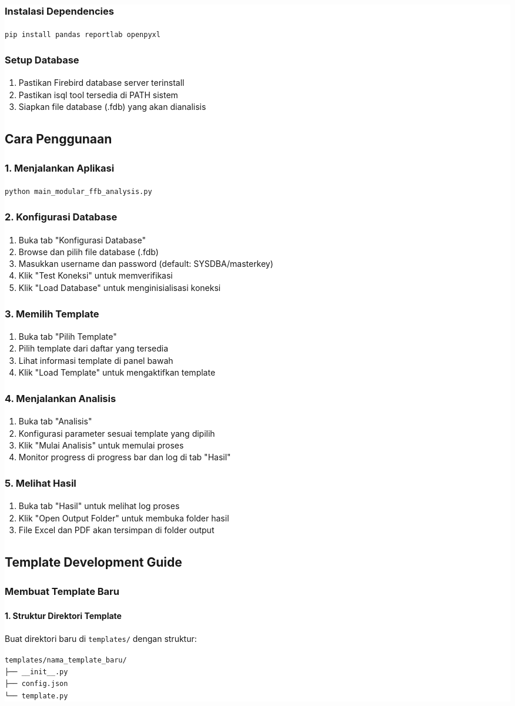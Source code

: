 ### Instalasi Dependencies
```bash
pip install pandas reportlab openpyxl
```

### Setup Database
1. Pastikan Firebird database server terinstall
2. Pastikan isql tool tersedia di PATH sistem
3. Siapkan file database (.fdb) yang akan dianalisis

## Cara Penggunaan

### 1. Menjalankan Aplikasi
```bash
python main_modular_ffb_analysis.py
```

### 2. Konfigurasi Database
1. Buka tab "Konfigurasi Database"
2. Browse dan pilih file database (.fdb)
3. Masukkan username dan password (default: SYSDBA/masterkey)
4. Klik "Test Koneksi" untuk memverifikasi
5. Klik "Load Database" untuk menginisialisasi koneksi

### 3. Memilih Template
1. Buka tab "Pilih Template"
2. Pilih template dari daftar yang tersedia
3. Lihat informasi template di panel bawah
4. Klik "Load Template" untuk mengaktifkan template

### 4. Menjalankan Analisis
1. Buka tab "Analisis"
2. Konfigurasi parameter sesuai template yang dipilih
3. Klik "Mulai Analisis" untuk memulai proses
4. Monitor progress di progress bar dan log di tab "Hasil"

### 5. Melihat Hasil
1. Buka tab "Hasil" untuk melihat log proses
2. Klik "Open Output Folder" untuk membuka folder hasil
3. File Excel dan PDF akan tersimpan di folder output

## Template Development Guide

### Membuat Template Baru

#### 1. Struktur Direktori Template
Buat direktori baru di `templates/` dengan struktur:
```
templates/nama_template_baru/
├── __init__.py
├── config.json
└── template.py
```
